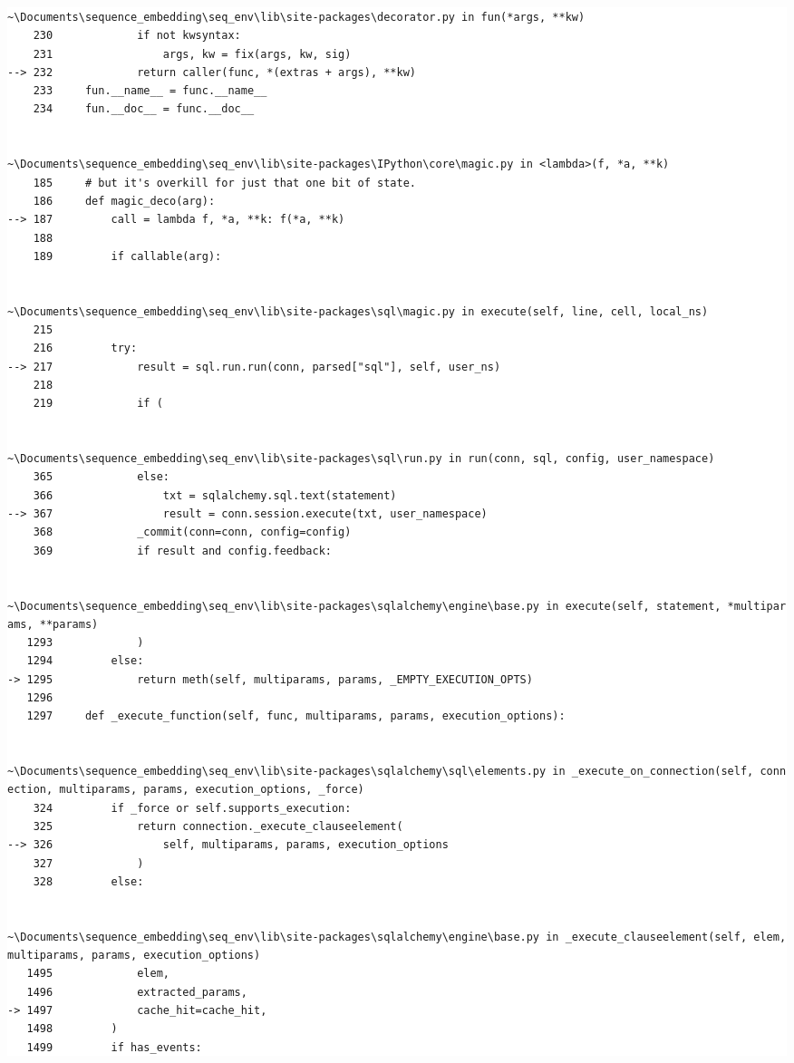 
    ~\Documents\sequence_embedding\seq_env\lib\site-packages\decorator.py in fun(*args, **kw)
        230             if not kwsyntax:
        231                 args, kw = fix(args, kw, sig)
    --> 232             return caller(func, *(extras + args), **kw)
        233     fun.__name__ = func.__name__
        234     fun.__doc__ = func.__doc__
    

    ~\Documents\sequence_embedding\seq_env\lib\site-packages\IPython\core\magic.py in <lambda>(f, *a, **k)
        185     # but it's overkill for just that one bit of state.
        186     def magic_deco(arg):
    --> 187         call = lambda f, *a, **k: f(*a, **k)
        188 
        189         if callable(arg):
    

    ~\Documents\sequence_embedding\seq_env\lib\site-packages\sql\magic.py in execute(self, line, cell, local_ns)
        215 
        216         try:
    --> 217             result = sql.run.run(conn, parsed["sql"], self, user_ns)
        218 
        219             if (
    

    ~\Documents\sequence_embedding\seq_env\lib\site-packages\sql\run.py in run(conn, sql, config, user_namespace)
        365             else:
        366                 txt = sqlalchemy.sql.text(statement)
    --> 367                 result = conn.session.execute(txt, user_namespace)
        368             _commit(conn=conn, config=config)
        369             if result and config.feedback:
    

    ~\Documents\sequence_embedding\seq_env\lib\site-packages\sqlalchemy\engine\base.py in execute(self, statement, *multiparams, **params)
       1293             )
       1294         else:
    -> 1295             return meth(self, multiparams, params, _EMPTY_EXECUTION_OPTS)
       1296 
       1297     def _execute_function(self, func, multiparams, params, execution_options):
    

    ~\Documents\sequence_embedding\seq_env\lib\site-packages\sqlalchemy\sql\elements.py in _execute_on_connection(self, connection, multiparams, params, execution_options, _force)
        324         if _force or self.supports_execution:
        325             return connection._execute_clauseelement(
    --> 326                 self, multiparams, params, execution_options
        327             )
        328         else:
    

    ~\Documents\sequence_embedding\seq_env\lib\site-packages\sqlalchemy\engine\base.py in _execute_clauseelement(self, elem, multiparams, params, execution_options)
       1495             elem,
       1496             extracted_params,
    -> 1497             cache_hit=cache_hit,
       1498         )
       1499         if has_events:
    